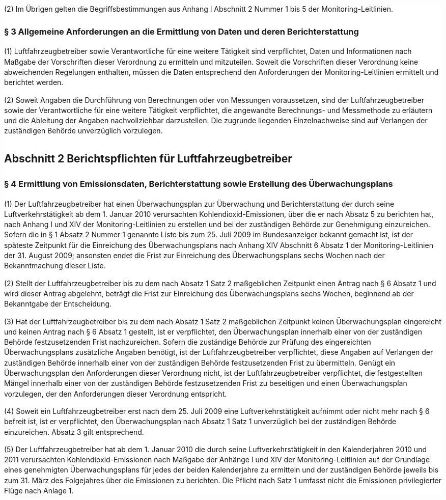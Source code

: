 (2) Im Übrigen gelten die Begriffsbestimmungen aus Anhang I Abschnitt 2 Nummer 1 bis 5 der Monitoring-Leitlinien.

### § 3 Allgemeine Anforderungen an die Ermittlung von Daten und deren Berichterstattung

(1) Luftfahrzeugbetreiber sowie Verantwortliche für eine weitere Tätigkeit sind verpflichtet, Daten und Informationen nach Maßgabe der Vorschriften dieser Verordnung zu ermitteln und mitzuteilen. Soweit die Vorschriften dieser Verordnung keine abweichenden Regelungen enthalten, müssen die Daten entsprechend den Anforderungen der Monitoring-Leitlinien ermittelt und berichtet werden.

(2) Soweit Angaben die Durchführung von Berechnungen oder von Messungen voraussetzen, sind der Luftfahrzeugbetreiber sowie der Verantwortliche für eine weitere Tätigkeit verpflichtet, die angewandte Berechnungs- und Messmethode zu erläutern und die Ableitung der Angaben nachvollziehbar darzustellen. Die zugrunde liegenden Einzelnachweise sind auf Verlangen der zuständigen Behörde unverzüglich vorzulegen.

Abschnitt 2 Berichtspflichten für Luftfahrzeugbetreiber
-------------------------------------------------------

### 

### § 4 Ermittlung von Emissionsdaten, Berichterstattung sowie Erstellung des Überwachungsplans

(1) Der Luftfahrzeugbetreiber hat einen Überwachungsplan zur Überwachung und Berichterstattung der durch seine Luftverkehrstätigkeit ab dem 1. Januar 2010 verursachten Kohlendioxid-Emissionen, über die er nach Absatz 5 zu berichten hat, nach Anhang I und XIV der Monitoring-Leitlinien zu erstellen und bei der zuständigen Behörde zur Genehmigung einzureichen. Sofern die in § 1 Absatz 2 Nummer 1 genannte Liste bis zum 25. Juli 2009 im Bundesanzeiger bekannt gemacht ist, ist der späteste Zeitpunkt für die Einreichung des Überwachungsplans nach Anhang XIV Abschnitt 6 Absatz 1 der Monitoring-Leitlinien der 31. August 2009; ansonsten endet die Frist zur Einreichung des Überwachungsplans sechs Wochen nach der Bekanntmachung dieser Liste.

(2) Stellt der Luftfahrzeugbetreiber bis zu dem nach Absatz 1 Satz 2 maßgeblichen Zeitpunkt einen Antrag nach § 6 Absatz 1 und wird dieser Antrag abgelehnt, beträgt die Frist zur Einreichung des Überwachungsplans sechs Wochen, beginnend ab der Bekanntgabe der Entscheidung.

(3) Hat der Luftfahrzeugbetreiber bis zu dem nach Absatz 1 Satz 2 maßgeblichen Zeitpunkt keinen Überwachungsplan eingereicht und keinen Antrag nach § 6 Absatz 1 gestellt, ist er verpflichtet, den Überwachungsplan innerhalb einer von der zuständigen Behörde festzusetzenden Frist nachzureichen. Sofern die zuständige Behörde zur Prüfung des eingereichten Überwachungsplans zusätzliche Angaben benötigt, ist der Luftfahrzeugbetreiber verpflichtet, diese Angaben auf Verlangen der zuständigen Behörde innerhalb einer von der zuständigen Behörde festzusetzenden Frist zu übermitteln. Genügt ein Überwachungsplan den Anforderungen dieser Verordnung nicht, ist der Luftfahrzeugbetreiber verpflichtet, die festgestellten Mängel innerhalb einer von der zuständigen Behörde festzusetzenden Frist zu beseitigen und einen Überwachungsplan vorzulegen, der den Anforderungen dieser Verordnung entspricht.

(4) Soweit ein Luftfahrzeugbetreiber erst nach dem 25. Juli 2009 eine Luftverkehrstätigkeit aufnimmt oder nicht mehr nach § 6 befreit ist, ist er verpflichtet, den Überwachungsplan nach Absatz 1 Satz 1 unverzüglich bei der zuständigen Behörde einzureichen. Absatz 3 gilt entsprechend.

(5) Der Luftfahrzeugbetreiber hat ab dem 1. Januar 2010 die durch seine Luftverkehrstätigkeit in den Kalenderjahren 2010 und 2011 verursachten Kohlendioxid-Emissionen nach Maßgabe der Anhänge I und XIV der Monitoring-Leitlinien auf der Grundlage eines genehmigten Überwachungsplans für jedes der beiden Kalenderjahre zu ermitteln und der zuständigen Behörde jeweils bis zum 31. März des Folgejahres über die Emissionen zu berichten. Die Pflicht nach Satz 1 umfasst nicht die Emissionen privilegierter Flüge nach Anlage 1.
